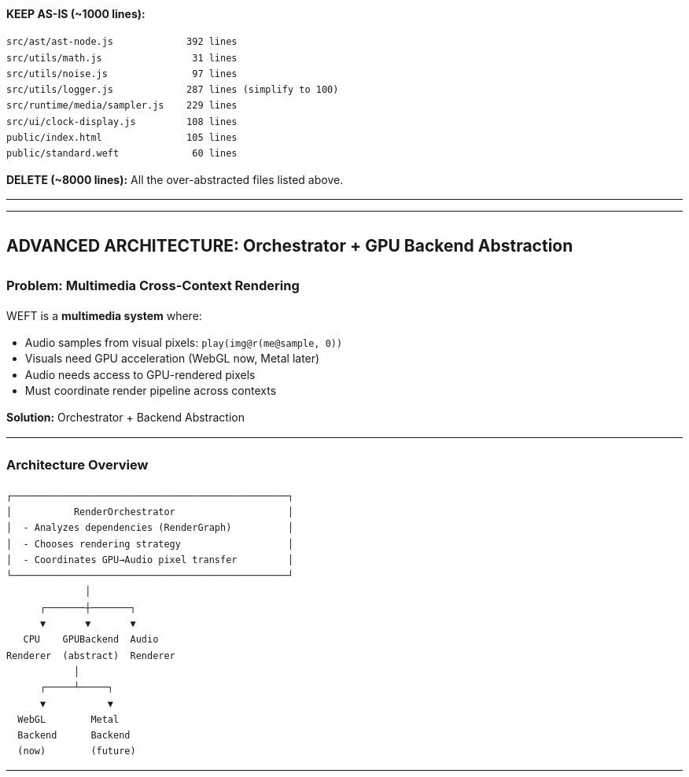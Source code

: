 **KEEP AS-IS (~1000 lines):**
```
src/ast/ast-node.js             392 lines
src/utils/math.js                31 lines
src/utils/noise.js               97 lines
src/utils/logger.js             287 lines (simplify to 100)
src/runtime/media/sampler.js    229 lines
src/ui/clock-display.js         108 lines
public/index.html               105 lines
public/standard.weft             60 lines
```

**DELETE (~8000 lines):**
All the over-abstracted files listed above.

---

---

## ADVANCED ARCHITECTURE: Orchestrator + GPU Backend Abstraction

### Problem: Multimedia Cross-Context Rendering

WEFT is a **multimedia system** where:
- Audio samples from visual pixels: `play(img@r(me@sample, 0))`
- Visuals need GPU acceleration (WebGL now, Metal later)
- Audio needs access to GPU-rendered pixels
- Must coordinate render pipeline across contexts

**Solution:** Orchestrator + Backend Abstraction

---

### Architecture Overview

```
┌─────────────────────────────────────────────────┐
│           RenderOrchestrator                    │
│  - Analyzes dependencies (RenderGraph)          │
│  - Chooses rendering strategy                   │
│  - Coordinates GPU→Audio pixel transfer         │
└─────────────────────────────────────────────────┘
              │
      ┌───────┼───────┐
      ▼       ▼       ▼
   CPU    GPUBackend  Audio
Renderer  (abstract)  Renderer
            │
      ┌─────┴─────┐
      ▼           ▼
  WebGL        Metal
  Backend      Backend
  (now)        (future)
```

---